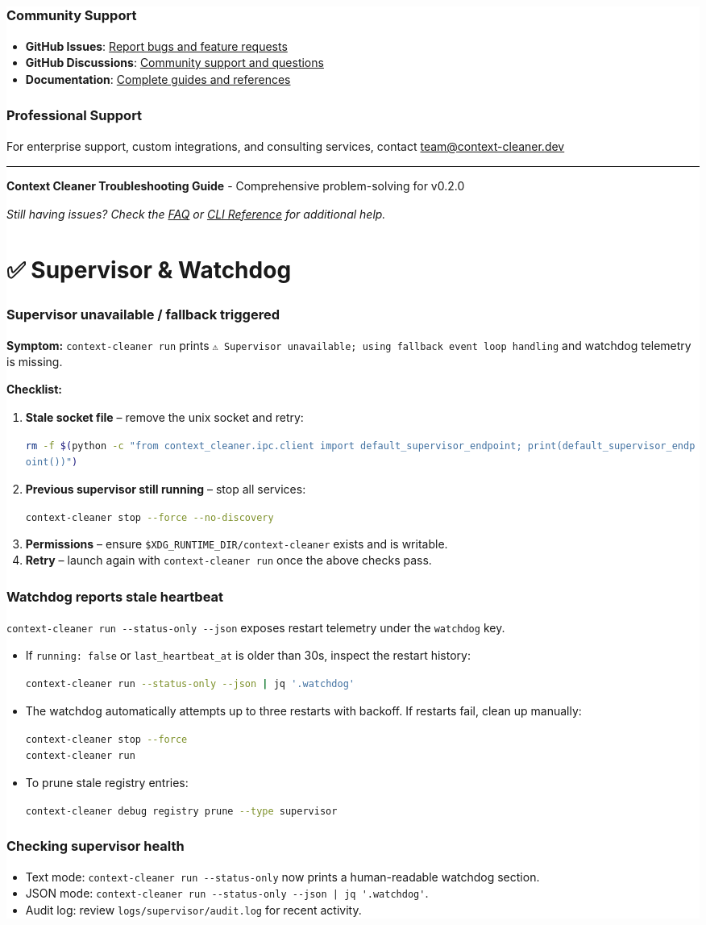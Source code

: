 ### **Community Support**
- **GitHub Issues**: [Report bugs and feature requests](https://github.com/context-cleaner/context-cleaner/issues)
- **GitHub Discussions**: [Community support and questions](https://github.com/context-cleaner/context-cleaner/discussions)
- **Documentation**: [Complete guides and references](https://context-cleaner.readthedocs.io)

### **Professional Support**
For enterprise support, custom integrations, and consulting services, contact team@context-cleaner.dev

---

**Context Cleaner Troubleshooting Guide** - Comprehensive problem-solving for v0.2.0

*Still having issues? Check the [FAQ](faq.md) or [CLI Reference](cli-reference.md) for additional help.*
# ✅ **Supervisor & Watchdog**

### **Supervisor unavailable / fallback triggered**

**Symptom:** `context-cleaner run` prints `⚠️ Supervisor unavailable; using fallback event loop handling` and watchdog telemetry is missing.

**Checklist:**

1. **Stale socket file** – remove the unix socket and retry:
   ```bash
   rm -f $(python -c "from context_cleaner.ipc.client import default_supervisor_endpoint; print(default_supervisor_endpoint())")
   ```
2. **Previous supervisor still running** – stop all services:
   ```bash
   context-cleaner stop --force --no-discovery
   ```
3. **Permissions** – ensure `$XDG_RUNTIME_DIR/context-cleaner` exists and is writable.
4. **Retry** – launch again with `context-cleaner run` once the above checks pass.

### **Watchdog reports stale heartbeat**

`context-cleaner run --status-only --json` exposes restart telemetry under the `watchdog` key.

- If `running: false` or `last_heartbeat_at` is older than 30s, inspect the restart history:
  ```bash
  context-cleaner run --status-only --json | jq '.watchdog'
  ```
- The watchdog automatically attempts up to three restarts with backoff. If restarts fail, clean up manually:
  ```bash
  context-cleaner stop --force
  context-cleaner run
  ```
- To prune stale registry entries:
  ```bash
  context-cleaner debug registry prune --type supervisor
  ```

### **Checking supervisor health**

- Text mode: `context-cleaner run --status-only` now prints a human-readable watchdog section.
- JSON mode: `context-cleaner run --status-only --json | jq '.watchdog'`.
- Audit log: review `logs/supervisor/audit.log` for recent activity.
